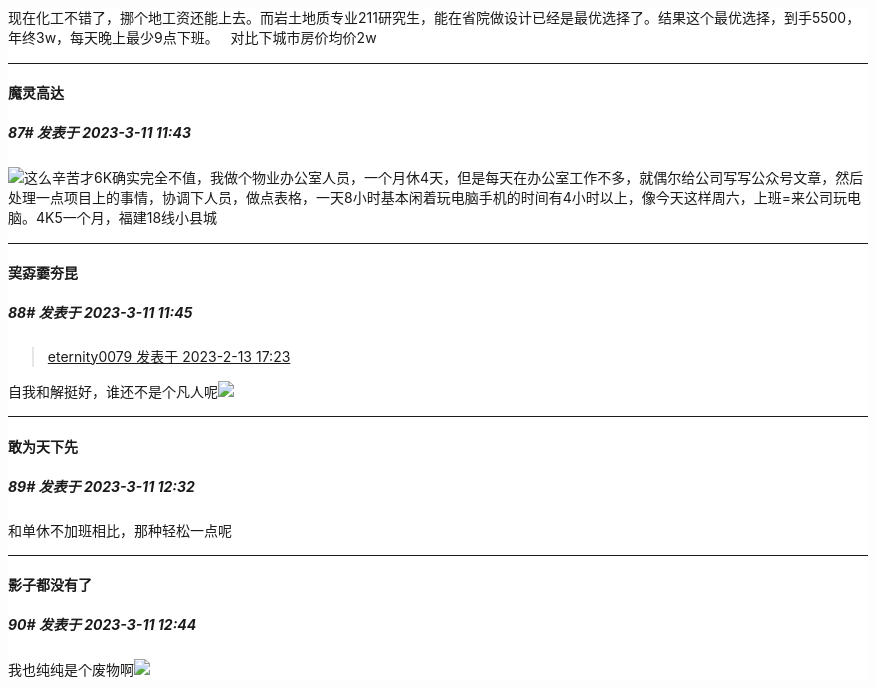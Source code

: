 现在化工不错了，挪个地工资还能上去。而岩土地质专业211研究生，能在省院做设计已经是最优选择了。结果这个最优选择，到手5500，年终3w，每天晚上最少9点下班。   对比下城市房价均价2w


*****

####  魔灵高达  
##### 87#       发表于 2023-3-11 11:43

<img src="https://static.saraba1st.com/image/smiley/face2017/013.png" referrerpolicy="no-referrer">这么辛苦才6K确实完全不值，我做个物业办公室人员，一个月休4天，但是每天在办公室工作不多，就偶尔给公司写写公众号文章，然后处理一点项目上的事情，协调下人员，做点表格，一天8小时基本闲着玩电脑手机的时间有4小时以上，像今天这样周六，上班=来公司玩电脑。4K5一个月，福建18线小县城


*****

####  巭孬嫑夯昆  
##### 88#       发表于 2023-3-11 11:45

<blockquote><a href="httphttps://bbs.saraba1st.com/2b/forum.php?mod=redirect&amp;goto=findpost&amp;pid=59729687&amp;ptid=2119346" target="_blank">eternity0079 发表于 2023-2-13 17:23</a></blockquote>
自我和解挺好，谁还不是个凡人呢<img src="https://static.saraba1st.com/image/smiley/face2017/067.png" referrerpolicy="no-referrer">


*****

####  敢为天下先  
##### 89#       发表于 2023-3-11 12:32

和单休不加班相比，那种轻松一点呢


*****

####  影子都没有了  
##### 90#       发表于 2023-3-11 12:44

我也纯纯是个废物啊<img src="https://static.saraba1st.com/image/smiley/face2017/143.png" referrerpolicy="no-referrer">

